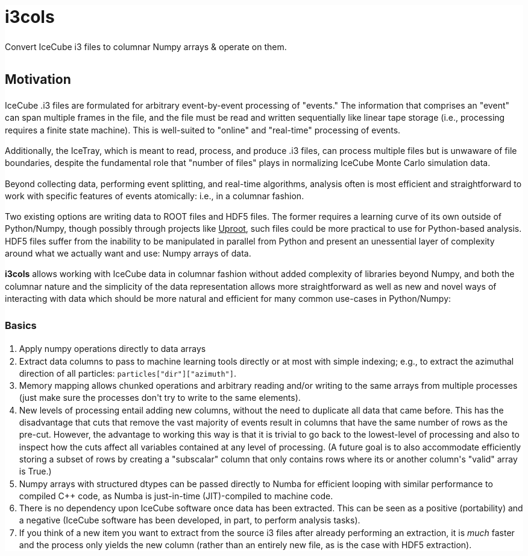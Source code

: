 # i3cols

Convert IceCube i3 files to columnar Numpy arrays &amp; operate on them.

## Motivation

IceCube .i3 files are formulated for arbitrary event-by-event processing of
"events."
The information that comprises an "event" can span multiple frames in the file,
and the file must be read and written sequentially like linear tape storage
(i.e., processing requires a finite state machine).
This is well-suited to "online" and "real-time" processing of events.

Additionally, the IceTray, which is meant to read, process, and produce .i3
files, can process multiple files but is unwaware of file boundaries, despite
the fundamental role that "number of files" plays in normalizing IceCube Monte
Carlo simulation data.

Beyond collecting data, performing event splitting, and real-time algorithms,
analysis often is most efficient and straightforward to work with specific
features of events atomically: i.e., in a columnar fashion.

Two existing options are writing data to ROOT files and HDF5 files. The former
requires a learning curve of its own outside of Python/Numpy, though possibly
through projects like [Uproot](https://github.com/scikit-hep/uproot), such files
could be more practical to use for Python-based analysis. HDF5 files suffer from
the inability to be manipulated in parallel from Python and present an
unessential layer of complexity around what we actually want and use: Numpy
arrays of data.

**i3cols** allows working with IceCube data in columnar fashion without added
complexity of libraries beyond Numpy, and both the columnar nature and the
simplicity of the data representation allows more straightforward as well as
new and novel ways of interacting with data which should be more natural and
efficient for many common use-cases in Python/Numpy:


### Basics

1. Apply numpy operations directly to data arrays
2. Extract data columns to pass to machine learning tools directly or at most
   with simple indexing; e.g., to extract the azimuthal direction of all
   particles: `particles["dir"]["azimuth"]`.
3. Memory mapping allows chunked operations and arbitrary reading and/or
   writing to the same arrays from multiple processes (just make sure the
   processes don't try to write to the same elements).
4. New levels of processing entail adding new columns, without the need to
   duplicate all data that came before. This has the disadvantage that cuts
   that remove the vast majority of events result in columns that have the same
   number of rows as the pre-cut. However, the advantage to working this way is
   that it is trivial to go back to the lowest-level of processing and also to
   inspect how the cuts affect all variables contained at any level of
   processing. (A future goal is to also accommodate efficiently storing a
   subset of rows by creating a "subscalar" column that only contains rows
   where its or another column's "valid" array is True.)
5. Numpy arrays with structured dtypes can be passed directly to Numba for
   efficient looping with similar performance to compiled C++ code, as Numba is
   just-in-time (JIT)-compiled to machine code.
6. There is no dependency upon IceCube software once data has been extracted.
   This can be seen as a positive (portability) and a negative (IceCube software
   has been developed, in part, to perform analysis tasks).
7. If you think of a new item you want to extract from the source i3 files
   after already performing an extraction, it is _much_ faster and the process
   only yields the new column (rather than an entirely new file, as is the case
   with HDF5 extraction).